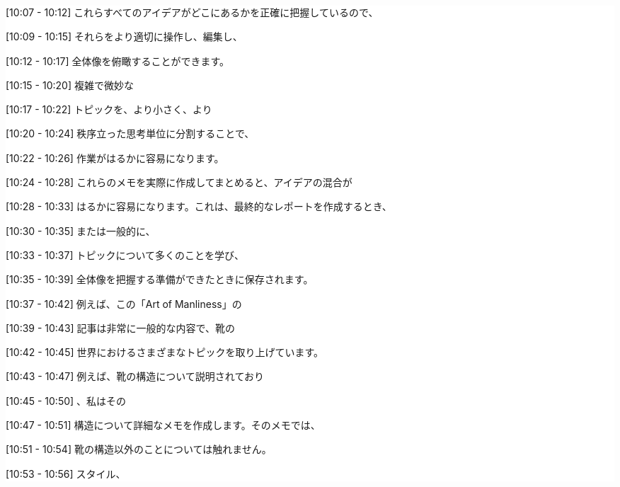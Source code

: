 [10:07 - 10:12]
これらすべてのアイデアがどこにあるかを正確に把握しているので、

[10:09 - 10:15]
それらをより適切に操作し、編集し、

[10:12 - 10:17]
全体像を俯瞰することができます。

[10:15 - 10:20]
複雑で微妙な

[10:17 - 10:22]
トピックを、より小さく、より

[10:20 - 10:24]
秩序立った思考単位に分割することで、

[10:22 - 10:26]
作業がはるかに容易になります。

[10:24 - 10:28]
これらのメモを実際に作成してまとめると、アイデアの混合が

[10:28 - 10:33]
はるかに容易になります。これは、最終的なレポートを作成するとき、

[10:30 - 10:35]
または一般的に、

[10:33 - 10:37]
トピックについて多くのことを学び、

[10:35 - 10:39]
全体像を把握する準備ができたときに保存されます。

[10:37 - 10:42]
例えば、この「Art of Manliness」の

[10:39 - 10:43]
記事は非常に一般的な内容で、靴の

[10:42 - 10:45]
世界におけるさまざまなトピックを取り上げています。

[10:43 - 10:47]
例えば、靴の構造について説明されており

[10:45 - 10:50]
、私はその

[10:47 - 10:51]
構造について詳細なメモを作成します。そのメモでは、

[10:51 - 10:54]
靴の構造以外のことについては触れません。

[10:53 - 10:56]
スタイル、
